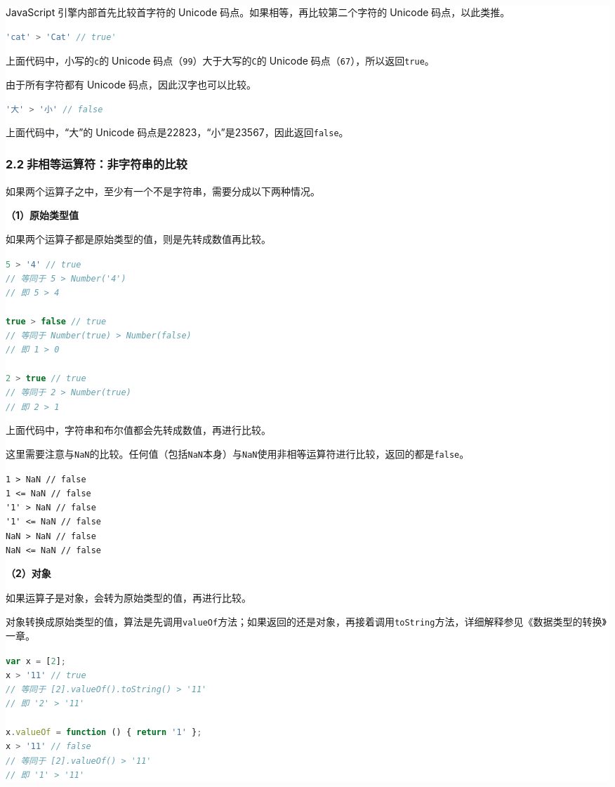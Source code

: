 JavaScript 引擎内部首先比较首字符的 Unicode 码点。如果相等，再比较第二个字符的 Unicode 码点，以此类推。

```js
'cat' > 'Cat' // true'
```

上面代码中，小写的`c`的 Unicode 码点（`99`）大于大写的`C`的 Unicode 码点（`67`），所以返回`true`。

由于所有字符都有 Unicode 码点，因此汉字也可以比较。

```js
'大' > '小' // false
```

上面代码中，“大”的 Unicode 码点是22823，“小”是23567，因此返回`false`。

### 2.2 非相等运算符：非字符串的比较

如果两个运算子之中，至少有一个不是字符串，需要分成以下两种情况。

**（1）原始类型值**

如果两个运算子都是原始类型的值，则是先转成数值再比较。

```js
5 > '4' // true
// 等同于 5 > Number('4')
// 即 5 > 4

true > false // true
// 等同于 Number(true) > Number(false)
// 即 1 > 0

2 > true // true
// 等同于 2 > Number(true)
// 即 2 > 1
```

上面代码中，字符串和布尔值都会先转成数值，再进行比较。

这里需要注意与`NaN`的比较。任何值（包括`NaN`本身）与`NaN`使用非相等运算符进行比较，返回的都是`false`。

```
1 > NaN // false
1 <= NaN // false
'1' > NaN // false
'1' <= NaN // false
NaN > NaN // false
NaN <= NaN // false
```

**（2）对象**

如果运算子是对象，会转为原始类型的值，再进行比较。

对象转换成原始类型的值，算法是先调用`valueOf`方法；如果返回的还是对象，再接着调用`toString`方法，详细解释参见《数据类型的转换》一章。

```js
var x = [2];
x > '11' // true
// 等同于 [2].valueOf().toString() > '11'
// 即 '2' > '11'

x.valueOf = function () { return '1' };
x > '11' // false
// 等同于 [2].valueOf() > '11'
// 即 '1' > '11'
```
